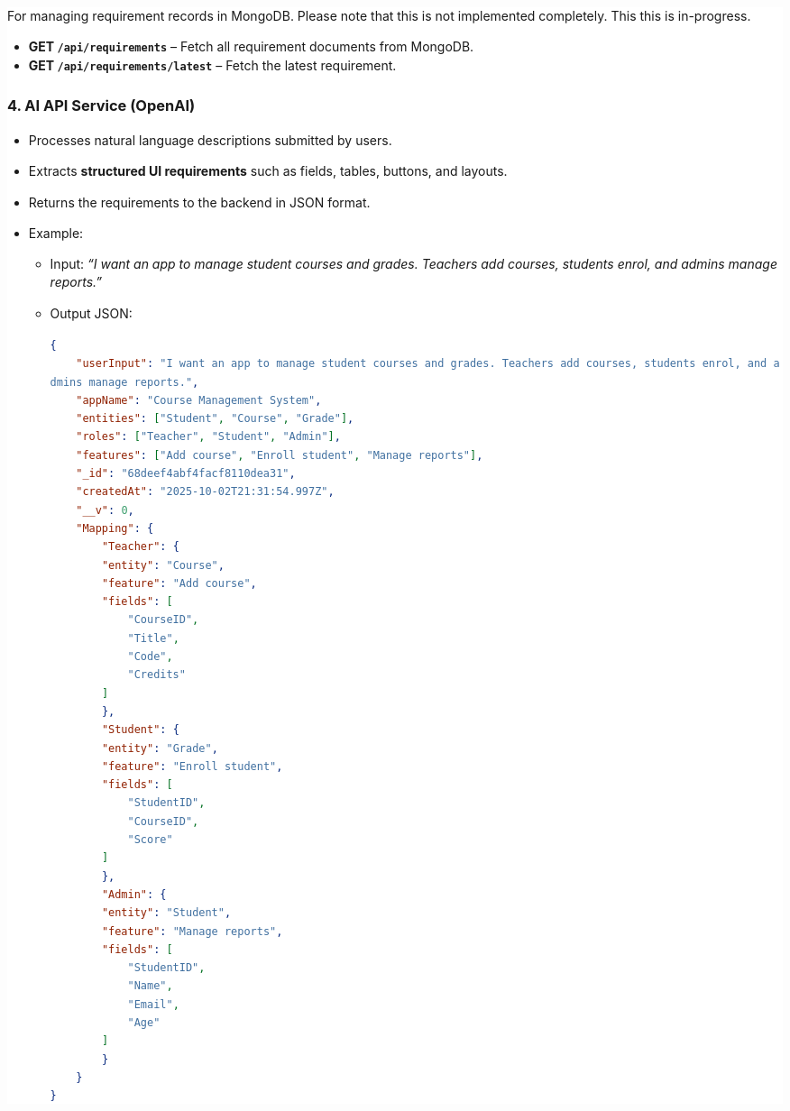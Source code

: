 For managing requirement records in MongoDB. Please note that this is not implemented completely. This this is in-progress.

* **GET `/api/requirements`** – Fetch all requirement documents from MongoDB.
* **GET `/api/requirements/latest`** – Fetch the latest requirement.

### 4. AI API Service (OpenAI)

* Processes natural language descriptions submitted by users.
* Extracts **structured UI requirements** such as fields, tables, buttons, and layouts.
* Returns the requirements to the backend in JSON format.
* Example:

  * Input: *“I want an app to manage student courses and grades. Teachers add courses, students enrol, and admins manage reports.”*
  * Output JSON:

    ```json
    {
        "userInput": "I want an app to manage student courses and grades. Teachers add courses, students enrol, and admins manage reports.",
        "appName": "Course Management System",
        "entities": ["Student", "Course", "Grade"],
        "roles": ["Teacher", "Student", "Admin"],
        "features": ["Add course", "Enroll student", "Manage reports"],
        "_id": "68deef4abf4facf8110dea31",
        "createdAt": "2025-10-02T21:31:54.997Z",
        "__v": 0,
        "Mapping": {
            "Teacher": {
            "entity": "Course",
            "feature": "Add course",
            "fields": [
                "CourseID",
                "Title",
                "Code",
                "Credits"
            ]
            },
            "Student": {
            "entity": "Grade",
            "feature": "Enroll student",
            "fields": [
                "StudentID",
                "CourseID",
                "Score"
            ]
            },
            "Admin": {
            "entity": "Student",
            "feature": "Manage reports",
            "fields": [
                "StudentID",
                "Name",
                "Email",
                "Age"
            ]
            }
        }
    }
